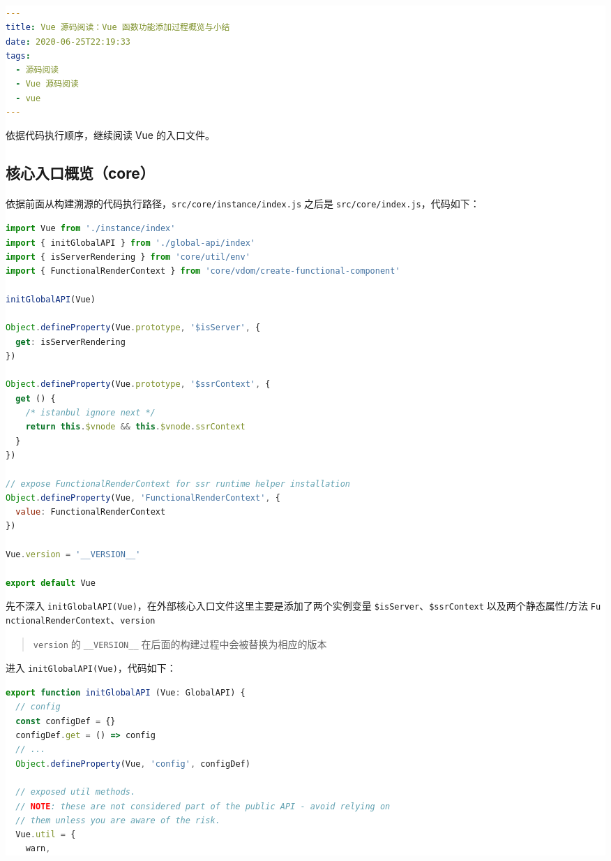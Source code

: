 ```yaml
---
title: Vue 源码阅读：Vue 函数功能添加过程概览与小结
date: 2020-06-25T22:19:33
tags:
  - 源码阅读
  - Vue 源码阅读
  - vue
---
```


依据代码执行顺序，继续阅读 Vue 的入口文件。

## 核心入口概览（core）

依据前面从构建溯源的代码执行路径，`src/core/instance/index.js` 之后是 `src/core/index.js`，代码如下：

```js
import Vue from './instance/index'
import { initGlobalAPI } from './global-api/index'
import { isServerRendering } from 'core/util/env'
import { FunctionalRenderContext } from 'core/vdom/create-functional-component'

initGlobalAPI(Vue)

Object.defineProperty(Vue.prototype, '$isServer', {
  get: isServerRendering
})

Object.defineProperty(Vue.prototype, '$ssrContext', {
  get () {
    /* istanbul ignore next */
    return this.$vnode && this.$vnode.ssrContext
  }
})

// expose FunctionalRenderContext for ssr runtime helper installation
Object.defineProperty(Vue, 'FunctionalRenderContext', {
  value: FunctionalRenderContext
})

Vue.version = '__VERSION__'

export default Vue
```

先不深入 `initGlobalAPI(Vue)`，在外部核心入口文件这里主要是添加了两个实例变量 `$isServer`、`$ssrContext` 以及两个静态属性/方法 `FunctionalRenderContext`、`version`

> `version` 的 `__VERSION__` 在后面的构建过程中会被替换为相应的版本

进入 `initGlobalAPI(Vue)`，代码如下：

```js
export function initGlobalAPI (Vue: GlobalAPI) {
  // config
  const configDef = {}
  configDef.get = () => config
  // ...
  Object.defineProperty(Vue, 'config', configDef)

  // exposed util methods.
  // NOTE: these are not considered part of the public API - avoid relying on
  // them unless you are aware of the risk.
  Vue.util = {
    warn,
```